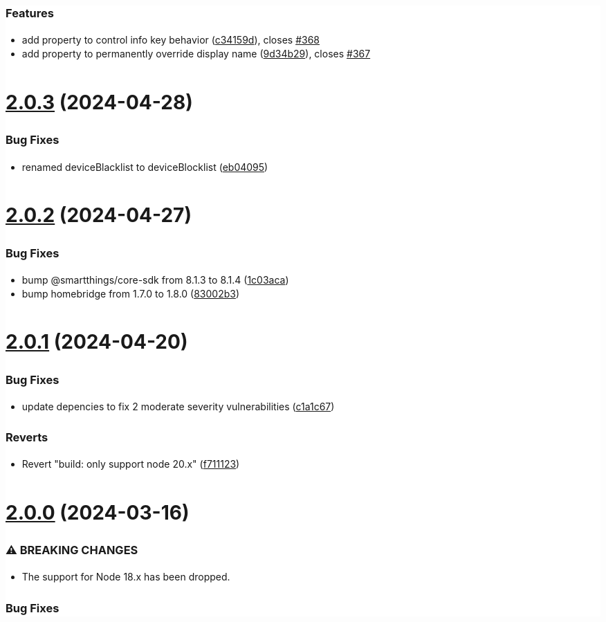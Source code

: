 ### Features

* add property to control info key behavior ([c34159d](https://github.com/o-lukas/homebridge-smartthings-tv/commit/c34159db0aefd13341535ab551ef31261289b8a3)), closes [#368](https://github.com/o-lukas/homebridge-smartthings-tv/issues/368)
* add property to permanently override display name ([9d34b29](https://github.com/o-lukas/homebridge-smartthings-tv/commit/9d34b29c56c99484b5621c4badd9aecdd55d33e4)), closes [#367](https://github.com/o-lukas/homebridge-smartthings-tv/issues/367)

# [2.0.3](https://github.com/o-lukas/homebridge-smartthings-tv/compare/v2.0.2...v2.0.3) (2024-04-28)

### Bug Fixes

* renamed deviceBlacklist to deviceBlocklist ([eb04095](https://github.com/o-lukas/homebridge-smartthings-tv/commit/eb04095bf740539c2a7263ce57e88c79d6c24c61))

# [2.0.2](https://github.com/o-lukas/homebridge-smartthings-tv/compare/v2.0.1...v2.0.2) (2024-04-27)

### Bug Fixes

* bump @smartthings/core-sdk from 8.1.3 to 8.1.4 ([1c03aca](https://github.com/o-lukas/homebridge-smartthings-tv/commit/1c03aca0c3d8ea2676681a08b7394bc8f31ad9f3))
* bump homebridge from 1.7.0 to 1.8.0 ([83002b3](https://github.com/o-lukas/homebridge-smartthings-tv/commit/83002b3dea40b6f9c65319b0d5032175343096c4))

# [2.0.1](https://github.com/o-lukas/homebridge-smartthings-tv/compare/v2.0.0...v2.0.1) (2024-04-20)

### Bug Fixes

* update depencies to fix 2 moderate severity vulnerabilities ([c1a1c67](https://github.com/o-lukas/homebridge-smartthings-tv/commit/c1a1c67fd36ce44dec545f8a281da55ed7d1646b))

### Reverts

* Revert "build: only support node 20.x" ([f711123](https://github.com/o-lukas/homebridge-smartthings-tv/commit/f711123198d88e5b9eb7baf05341e84b84d84176))

# [2.0.0](https://github.com/o-lukas/homebridge-smartthings-tv/compare/v1.10.4...v2.0.0) (2024-03-16)

### ⚠ BREAKING CHANGES

* The support for Node 18.x has been dropped.

### Bug Fixes
